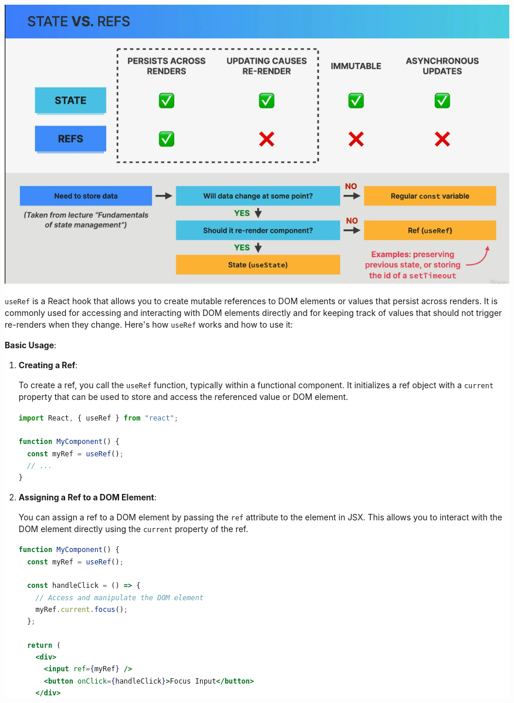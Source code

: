 ![Alt text](public/images/ksnip_20230920-124439.png)

`useRef` is a React hook that allows you to create mutable references to DOM elements or values that persist across renders. It is commonly used for accessing and interacting with DOM elements directly and for keeping track of values that should not trigger re-renders when they change. Here's how `useRef` works and how to use it:

**Basic Usage**:

1. **Creating a Ref**:

   To create a ref, you call the `useRef` function, typically within a functional component. It initializes a ref object with a `current` property that can be used to store and access the referenced value or DOM element.

   ```jsx
   import React, { useRef } from "react";

   function MyComponent() {
     const myRef = useRef();
     // ...
   }
   ```

2. **Assigning a Ref to a DOM Element**:

   You can assign a ref to a DOM element by passing the `ref` attribute to the element in JSX. This allows you to interact with the DOM element directly using the `current` property of the ref.

   ```jsx
   function MyComponent() {
     const myRef = useRef();

     const handleClick = () => {
       // Access and manipulate the DOM element
       myRef.current.focus();
     };

     return (
       <div>
         <input ref={myRef} />
         <button onClick={handleClick}>Focus Input</button>
       </div>
   ```